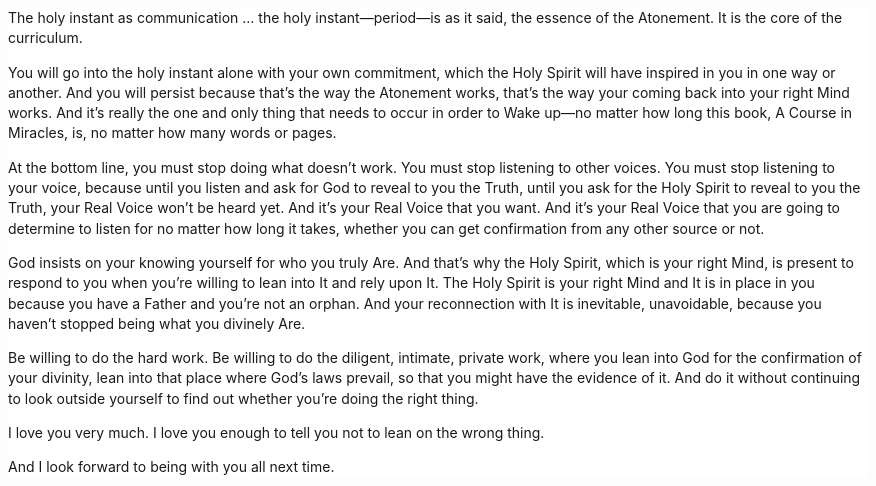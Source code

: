 The holy instant as communication &hellip; the holy
instant&mdash;period&mdash;is as it said, the essence of the Atonement.
It is the core of the curriculum.

You will go into the holy instant alone with your own commitment, which
the Holy Spirit will have inspired in you in one way or another. And you
will persist because that&rsquo;s the way the Atonement works,
that&rsquo;s the way your coming back into your right Mind works. And
it&rsquo;s really the one and only thing that needs to occur in order to
Wake up&mdash;no matter how long this book, A Course in Miracles, is, no
matter how many words or pages.

At the bottom line, you must stop doing what doesn&rsquo;t work. You
must stop listening to other voices. You must stop listening to your
voice, because until you listen and ask for God to reveal to you the
Truth, until you ask for the Holy Spirit to reveal to you the Truth,
your Real Voice won&rsquo;t be heard yet. And it&rsquo;s your Real Voice
that you want. And it&rsquo;s your Real Voice that you are going to
determine to listen for no matter how long it takes, whether you can get
confirmation from any other source or not.

God insists on your knowing yourself for who you truly Are. And
that&rsquo;s why the Holy Spirit, which is your right Mind, is present
to respond to you when you&rsquo;re willing to lean into It and rely
upon It. The Holy Spirit is your right Mind and It is in place in you
because you have a Father and you&rsquo;re not an orphan. And your
reconnection with It is inevitable, unavoidable, because you
haven&rsquo;t stopped being what you divinely Are.

Be willing to do the hard work. Be willing to do the diligent, intimate,
private work, where you lean into God for the confirmation of your
divinity, lean into that place where God&rsquo;s laws prevail, so that
you might have the evidence of it. And do it without continuing to look
outside yourself to find out whether you&rsquo;re doing the right thing.

I love you very much. I love you enough to tell you not to lean on the
wrong thing.

And I look forward to being with you all next time.

[^1]: Bible: Php 2:5-11
[^2]: Exodus 20
[^3]: T15.7 The Holy Instant and Communication
[^4]: Manual for Teachers Section AS FOR THE REST&hellip;

